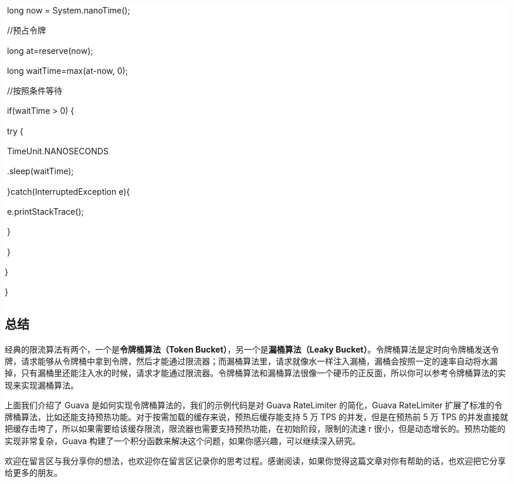 ​    long now = System.nanoTime();

​    //预占令牌

​    long at=reserve(now);

​    long waitTime=max(at-now, 0);

​    //按照条件等待

​    if(waitTime > 0) {

​      try {

​        TimeUnit.NANOSECONDS

​          .sleep(waitTime);

​      }catch(InterruptedException e){

​        e.printStackTrace();

​      }

​    }

  }

}

## 总结

经典的限流算法有两个，一个是**令牌桶算法（Token Bucket）**，另一个是**漏桶算法（Leaky Bucket）**。令牌桶算法是定时向令牌桶发送令牌，请求能够从令牌桶中拿到令牌，然后才能通过限流器；而漏桶算法里，请求就像水一样注入漏桶，漏桶会按照一定的速率自动将水漏掉，只有漏桶里还能注入水的时候，请求才能通过限流器。令牌桶算法和漏桶算法很像一个硬币的正反面，所以你可以参考令牌桶算法的实现来实现漏桶算法。

上面我们介绍了 Guava 是如何实现令牌桶算法的，我们的示例代码是对 Guava RateLimiter 的简化，Guava RateLimiter 扩展了标准的令牌桶算法，比如还能支持预热功能。对于按需加载的缓存来说，预热后缓存能支持 5 万 TPS 的并发，但是在预热前 5 万 TPS 的并发直接就把缓存击垮了，所以如果需要给该缓存限流，限流器也需要支持预热功能，在初始阶段，限制的流速 r 很小，但是动态增长的。预热功能的实现非常复杂，Guava 构建了一个积分函数来解决这个问题，如果你感兴趣，可以继续深入研究。

欢迎在留言区与我分享你的想法，也欢迎你在留言区记录你的思考过程。感谢阅读，如果你觉得这篇文章对你有帮助的话，也欢迎把它分享给更多的朋友。
